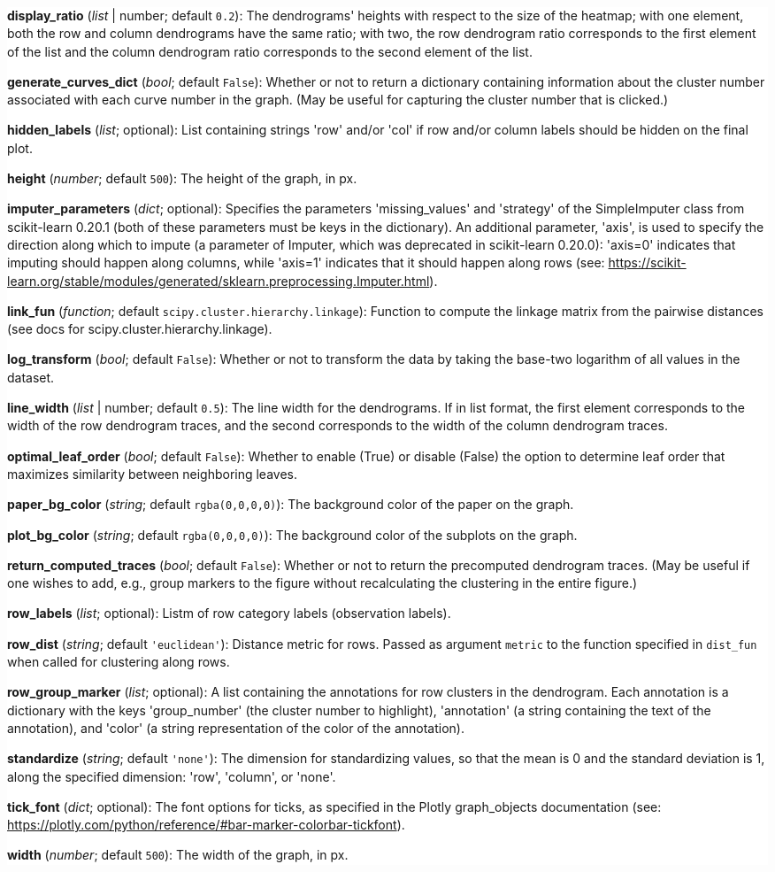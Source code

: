 **display_ratio** (_list_ | number; default `0.2`): The dendrograms' heights with respect to the size of the heatmap; with one element, both the row and column dendrograms have the same ratio; with two, the row dendrogram ratio corresponds to the first element of the list and the column dendrogram ratio corresponds to the second element of the list.

**generate_curves_dict** (_bool_; default `False`): Whether or not to return a dictionary containing information about the cluster number associated with each curve number in the graph. (May be useful for capturing the cluster number that is clicked.)

**hidden_labels** (_list_; optional): List containing strings 'row' and/or 'col' if row and/or column labels should be hidden on the final plot.

**height** (_number_; default `500`): The height of the graph, in px.

**imputer_parameters** (_dict_; optional): Specifies the parameters 'missing_values' and 'strategy' of the SimpleImputer class from scikit-learn 0.20.1 (both of these parameters must be keys in the dictionary). An additional parameter, 'axis', is used to specify the direction along which to impute (a parameter of Imputer, which was deprecated in scikit-learn 0.20.0): 'axis=0' indicates that imputing should happen along columns, while 'axis=1' indicates that it should happen along rows (see: https://scikit-learn.org/stable/modules/generated/sklearn.preprocessing.Imputer.html).

**link_fun** (_function_; default `scipy.cluster.hierarchy.linkage`): Function to compute the linkage matrix from the pairwise distances (see docs for scipy.cluster.hierarchy.linkage).

**log_transform** (_bool_; default `False`): Whether or not to transform the data by taking the base-two logarithm of all values in the dataset.

**line_width** (_list_ | number; default `0.5`): The line width for the dendrograms. If in list format, the first element corresponds to the width of the row dendrogram traces, and the second corresponds to the width of the column dendrogram traces.

**optimal_leaf_order** (_bool_; default `False`): Whether to enable (True) or disable (False) the option to determine leaf order that maximizes similarity between neighboring leaves.

**paper_bg_color** (_string_; default `rgba(0,0,0,0)`): The background color of the paper on the graph.

**plot_bg_color** (_string_; default `rgba(0,0,0,0)`): The background color of the subplots on the graph.

**return_computed_traces** (_bool_; default `False`): Whether or not to return the precomputed dendrogram traces. (May be useful if one wishes to add, e.g., group markers to the figure without recalculating the clustering in the entire figure.)

**row_labels** (_list_; optional): Listm of row category labels (observation labels).

**row_dist** (_string_; default `'euclidean'`): Distance metric for rows. Passed as argument `metric` to the function specified in `dist_fun` when called for clustering along rows.

**row_group_marker** (_list_; optional): A list containing the annotations for row clusters in the dendrogram. Each annotation is a dictionary with the keys 'group_number' (the cluster number to highlight), 'annotation' (a string containing the text of the annotation), and 'color' (a string representation of the color of the annotation).

**standardize** (_string_; default `'none'`): The dimension for standardizing values, so that the mean is 0 and the standard deviation is 1, along the specified dimension: 'row', 'column', or 'none'.

**tick_font** (_dict_; optional): The font options for ticks, as specified in the Plotly graph_objects documentation (see: https://plotly.com/python/reference/#bar-marker-colorbar-tickfont).

**width** (_number_; default `500`): The width of the graph, in px.

```python

```
